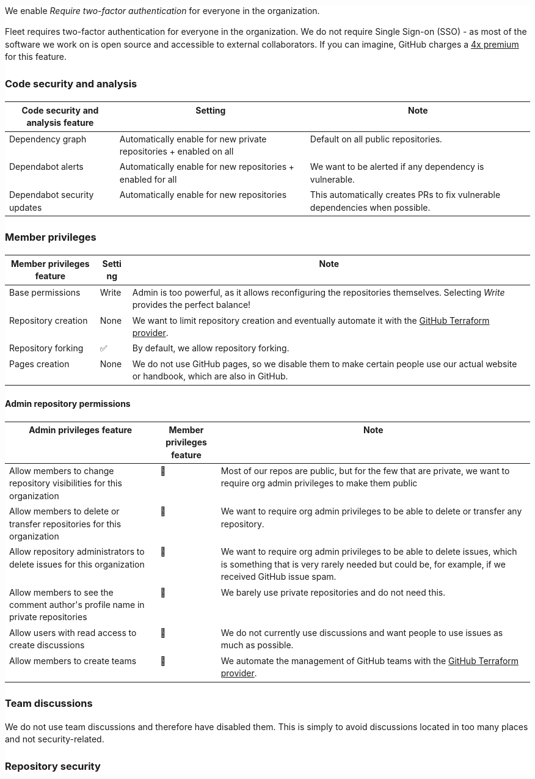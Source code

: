 We enable *Require two-factor authentication* for everyone in the organization.

Fleet requires two-factor authentication for everyone in the organization. We do not require Single Sign-on (SSO) -
as most of the software we work on is open source and accessible to external collaborators. If you can imagine, GitHub
charges a [4x premium](https://sso.tax/) for this feature.

### Code security and analysis


| Code security and analysis feature | Setting                                                            | Note                                                                        |
| ---------------------------------- | ------------------------------------------------------------------ | --------------------------------------------------------------------------- |
| Dependency graph                   | Automatically enable for new private repositories + enabled on all | Default on all public repositories.                                               |
| Dependabot alerts                  | Automatically enable for new repositories + enabled for all        | We want to be alerted if any dependency is vulnerable.                       |
| Dependabot security updates        | Automatically enable for new repositories                          | This automatically creates PRs to fix vulnerable dependencies when possible. |

### Member privileges

| Member privileges feature | Setting | Note                                                                                                                         |
| ------------------------- | ------- | ---------------------------------------------------------------------------------------------------------------------------- |
| Base permissions          | Write   | Admin is too powerful, as it allows reconfiguring the repositories themselves. Selecting *Write* provides the perfect balance!                 |
| Repository creation       | None    | We want to limit repository creation and eventually automate it with the [GitHub Terraform provider](https://github.com/integrations/terraform-provider-github).     |
| Repository forking        | ✅  | By default, we allow repository forking.                                                                                      |
| Pages creation            | None    | We do not use GitHub pages, so we disable them to make certain people use our actual website or handbook, which are also in GitHub. |

#### Admin repository permissions

| Admin privileges feature                                                   | Member privileges feature | Note                                                                                                                                                                          |
| -------------------------------------------------------------------------- | ------------------------- | ----------------------------------------------------------------------------------------------------------------------------------------------------------------------------- |
| Allow members to change repository visibilities for this organization      | 🚫                   | Most of our repos are public, but for the few that are private, we want to require org admin privileges to make them public                                                    |
| Allow members to delete or transfer repositories for this organization     | 🚫                   | We want to require org admin privileges to be able to delete or transfer any repository.                                                                                       |
| Allow repository administrators to delete issues for this organization     | 🚫                   | We want to require org admin privileges to be able to delete issues, which is something that is very rarely needed but could be, for example, if we received GitHub issue spam. |
| Allow members to see the comment author's profile name in private repositories | 🚫                   | We barely use private repositories and do not need this.                                                                                                                |
| Allow users with read access to create discussions                         | 🚫                   | We do not currently use discussions and want people to use issues as much as possible.                                                                                       |
| Allow members to create teams                                              | 🚫                   | We automate the management of GitHub teams with the [GitHub Terraform provider](https://github.com/integrations/terraform-provider-github).                            |

### Team discussions
We do not use team discussions and therefore have disabled them. This is simply to avoid discussions
located in too many places and not security-related.

### Repository security
